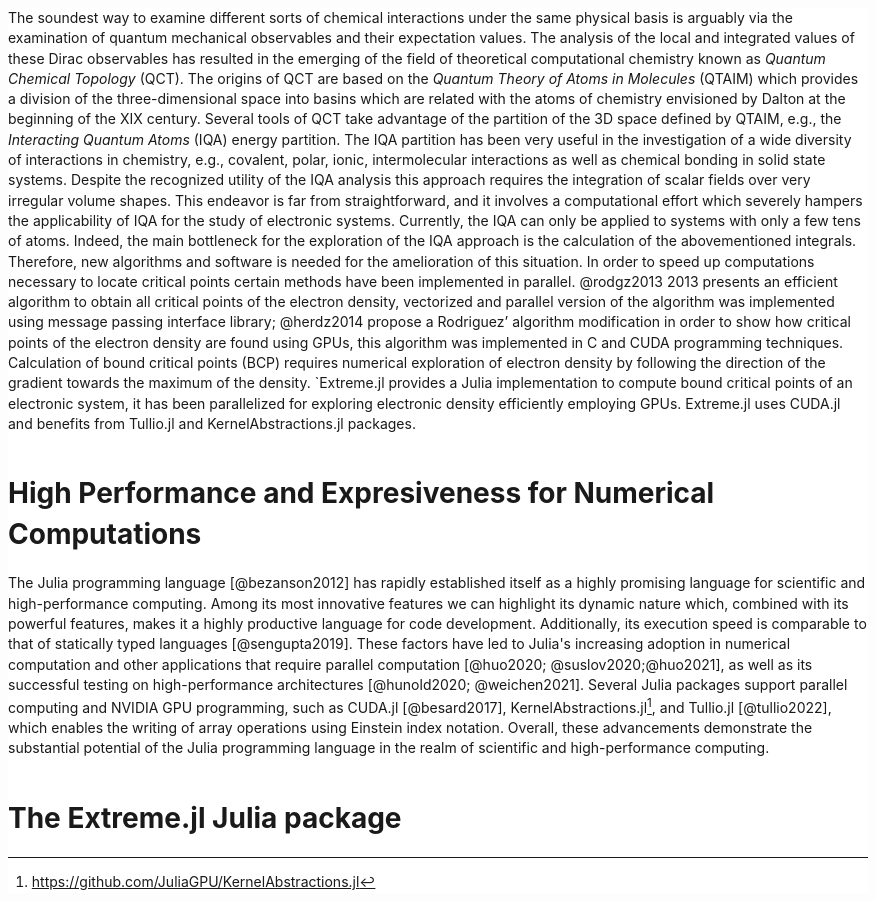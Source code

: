 The soundest way to examine different sorts of chemical interactions under the same physical basis is arguably via the examination of quantum mechanical observables and their expectation values. The analysis of the local and integrated values of these Dirac observables has resulted in the emerging of the field of theoretical computational chemistry known as *Quantum Chemical Topology* (QCT). The origins of QCT are based on the *Quantum Theory of Atoms in Molecules* (QTAIM) which provides a division of the three-dimensional space into basins which are related with the atoms of chemistry envisioned by Dalton at the beginning of the XIX century. Several tools of QCT take advantage of the partition of the 3D space defined by QTAIM, e.g., the *Interacting Quantum Atoms* (IQA) energy partition. The IQA partition has been very useful in the investigation of a wide diversity of interactions in chemistry, e.g., covalent, polar, ionic, intermolecular interactions as well as chemical bonding in solid state systems. Despite the recognized utility of the IQA analysis this approach requires the integration of scalar fields over very irregular volume shapes. This endeavor is far from straightforward, and it involves a computational effort which severely hampers the applicability of IQA for the study of electronic systems. Currently, the IQA can only be applied to systems with only a few tens of atoms. Indeed, the main bottleneck for the exploration of the IQA approach is the calculation of the abovementioned integrals. Therefore, new algorithms and software is needed for the amelioration of this situation.
In order to speed up computations necessary to locate critical points certain methods have been implemented in parallel. @rodgz2013 2013 presents an efficient algorithm to obtain all critical points of the electron density, vectorized and parallel version of the algorithm was implemented using message passing interface library; @herdz2014 propose a Rodriguez’ algorithm modification in order to show how critical points of the electron density are found using GPUs, this algorithm was implemented in C and CUDA programming techniques. 
Calculation of bound critical points (BCP) requires numerical exploration of electron density by following the direction of the gradient towards the maximum of the density. `Extreme.jl provides a Julia implementation to compute bound critical points of an electronic system, it has been parallelized for exploring electronic density efficiently employing GPUs. Extreme.jl uses CUDA.jl and benefits from Tullio.jl and KernelAbstractions.jl packages.
 






# High Performance and Expresiveness for Numerical Computations

The Julia programming language [@bezanson2012] has rapidly established itself as a highly promising language for scientific and high-performance computing. Among its most innovative features we can highlight its dynamic nature which, combined with its powerful features, makes it a highly productive language for code development. Additionally, its execution speed is comparable to that of statically typed languages [@sengupta2019]. These factors have led to Julia's increasing adoption in numerical computation and other applications that require parallel computation [@huo2020; @suslov2020;@huo2021], as well as its successful testing on high-performance architectures [@hunold2020; @weichen2021]. Several Julia packages support parallel computing and NVIDIA GPU programming, such as CUDA.jl [@besard2017], KernelAbstractions.jl[^3], and Tullio.jl [@tullio2022], which enables the writing of array operations using Einstein index notation. Overall, these advancements demonstrate the substantial potential of the Julia programming language in the realm of scientific and high-performance computing.

[^3]: https://github.com/JuliaGPU/KernelAbstractions.jl
 
# The Extreme.jl Julia package


[^1]: https://julialang.org
[^2]: https://github.com/JuliaGPU/CUDA.jl
[^4]: https://www.chemistry.mcmaster.ca/aimpac/imagemap/imagemap.htm
[^5]: https://github.com/JuliaGPU/KernelAbstractions.jl
[^6]: https://github.com/JuliaCI/BenchmarkTools.jl
[^7]: https://tratt.net/laurie/src/multitime/